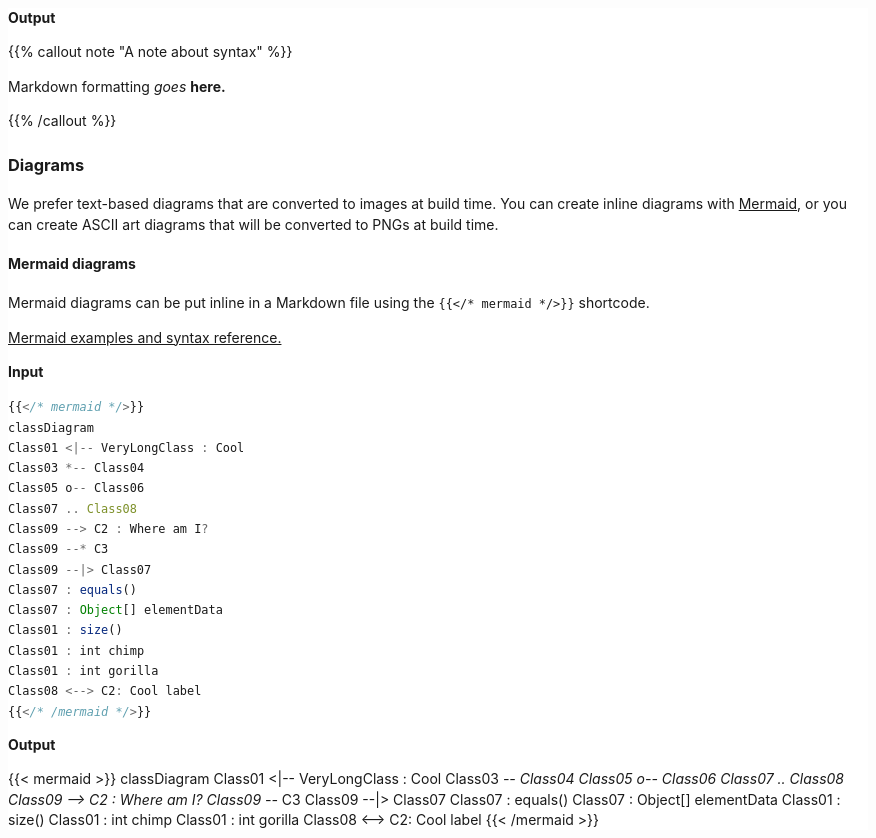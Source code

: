 **Output**

{{% callout note "A note about syntax" %}}

Markdown formatting *goes* **here.**

{{% /callout %}}


### Diagrams

We prefer text-based diagrams that are converted to images at build time. You can create inline diagrams with
[Mermaid](https://mermaid-js.github.io/), or you can create ASCII art diagrams that will be converted to PNGs at build
time.

#### Mermaid diagrams

Mermaid diagrams can be put inline in a Markdown file using the `{{</* mermaid */>}}` shortcode.

[Mermaid examples and syntax reference.](https://mermaid-js.github.io/mermaid/)

**Input**

```jsx
{{</* mermaid */>}}
classDiagram
Class01 <|-- VeryLongClass : Cool
Class03 *-- Class04
Class05 o-- Class06
Class07 .. Class08
Class09 --> C2 : Where am I?
Class09 --* C3
Class09 --|> Class07
Class07 : equals()
Class07 : Object[] elementData
Class01 : size()
Class01 : int chimp
Class01 : int gorilla
Class08 <--> C2: Cool label
{{</* /mermaid */>}}
```

**Output**

{{< mermaid >}}
classDiagram
Class01 <|-- VeryLongClass : Cool
Class03 *-- Class04
Class05 o-- Class06
Class07 .. Class08
Class09 --> C2 : Where am I?
Class09 --* C3
Class09 --|> Class07
Class07 : equals()
Class07 : Object[] elementData
Class01 : size()
Class01 : int chimp
Class01 : int gorilla
Class08 <--> C2: Cool label
{{< /mermaid >}}
